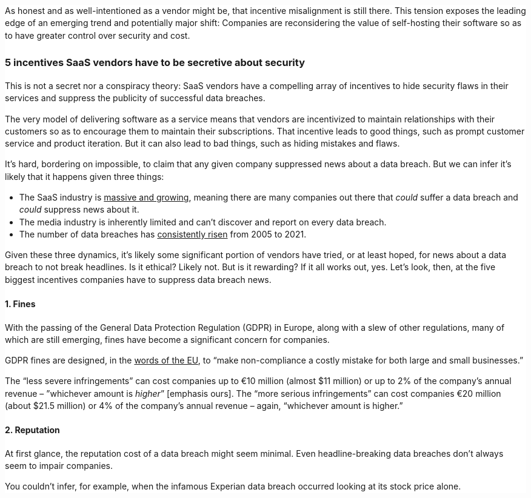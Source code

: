 As honest and as well-intentioned as a vendor might be, that incentive misalignment is still there. This tension exposes the leading edge of an emerging trend and potentially major shift: Companies are reconsidering the value of self-hosting their software so as to have greater control over security and cost.

### 5 incentives SaaS vendors have to be secretive about security

This is not a secret nor a conspiracy theory: SaaS vendors have a compelling array of incentives to hide security flaws in their services and suppress the publicity of successful data breaches.

The very model of delivering software as a service means that vendors are incentivized to maintain relationships with their customers so as to encourage them to maintain their subscriptions. That incentive leads to good things, such as prompt customer service and product iteration. But it can also lead to bad things, such as hiding mistakes and flaws.

It’s hard, bordering on impossible, to claim that any given company suppressed news about a data breach. But we can infer it’s likely that it happens given three things:

-   The SaaS industry is [massive and growing](https://www.grandviewresearch.com/industry-analysis/saas-market-report), meaning there are many companies out there that _could_ suffer a data breach and _could_ suppress news about it.
-   The media industry is inherently limited and can’t discover and report on every data breach.
-   The number of data breaches has [consistently risen](https://www.statista.com/statistics/273550/data-breaches-recorded-in-the-united-states-by-number-of-breaches-and-records-exposed/) from 2005 to 2021.

Given these three dynamics, it’s likely some significant portion of vendors have tried, or at least hoped, for news about a data breach to not break headlines. Is it ethical? Likely not. But is it rewarding? If it all works out, yes. Let’s look, then, at the five biggest incentives companies have to suppress data breach news.

#### 1. Fines

With the passing of the General Data Protection Regulation (GDPR) in Europe, along with a slew of other regulations, many of which are still emerging, fines have become a significant concern for companies.

GDPR fines are designed, in the [words of the EU](https://gdpr.eu/fines/), to “make non-compliance a costly mistake for both large and small businesses.”

The “less severe infringements” can cost companies up to €10 million (almost $11 million) or up to 2% of the company’s annual revenue – ”whichever amount is _higher_” [emphasis ours]. The “more serious infringements” can cost companies €20 million (about $21.5 million) or 4% of the company’s annual revenue – again, “whichever amount is higher.”

#### 2. Reputation

At first glance, the reputation cost of a data breach might seem minimal. Even headline-breaking data breaches don’t always seem to impair companies.

You couldn’t infer, for example, when the infamous Experian data breach occurred looking at its stock price alone.
